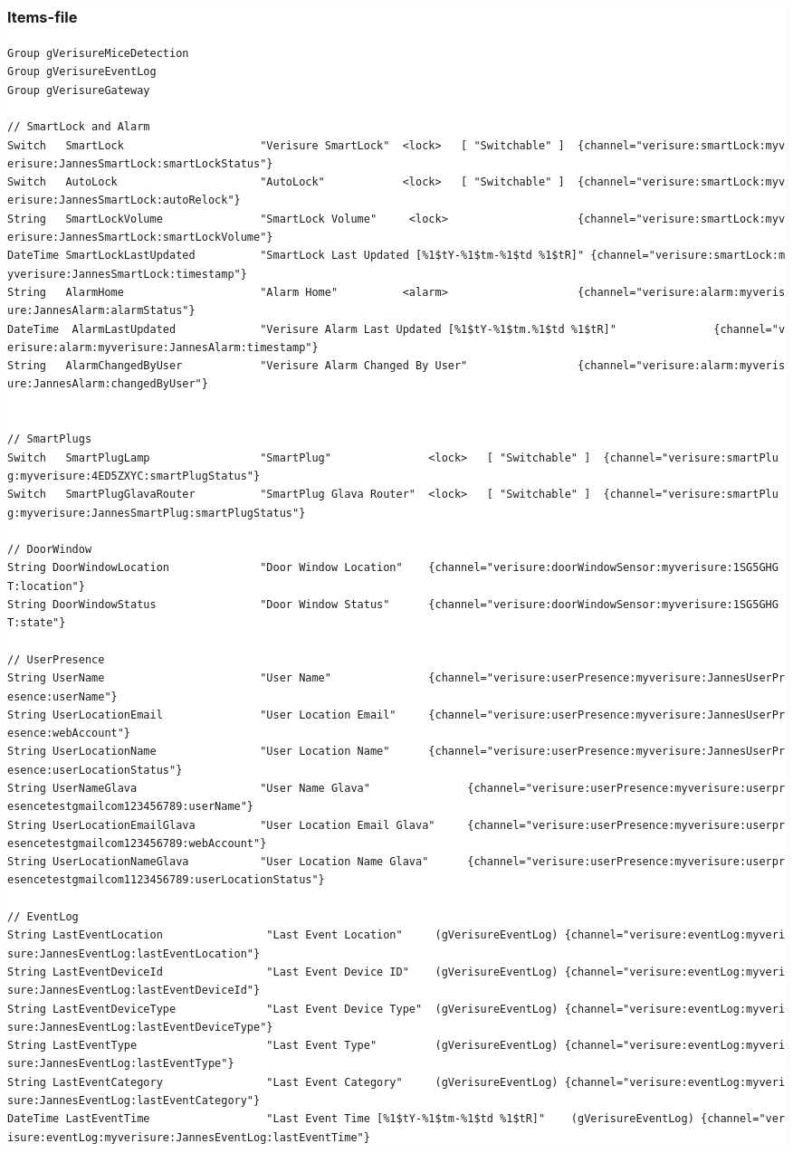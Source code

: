 ### Items-file

````
Group gVerisureMiceDetection
Group gVerisureEventLog
Group gVerisureGateway

// SmartLock and Alarm
Switch   SmartLock                     "Verisure SmartLock"  <lock>   [ "Switchable" ]  {channel="verisure:smartLock:myverisure:JannesSmartLock:smartLockStatus"}
Switch   AutoLock                      "AutoLock"            <lock>   [ "Switchable" ]  {channel="verisure:smartLock:myverisure:JannesSmartLock:autoRelock"}
String   SmartLockVolume               "SmartLock Volume"     <lock>                    {channel="verisure:smartLock:myverisure:JannesSmartLock:smartLockVolume"}
DateTime SmartLockLastUpdated          "SmartLock Last Updated [%1$tY-%1$tm-%1$td %1$tR]" {channel="verisure:smartLock:myverisure:JannesSmartLock:timestamp"}
String   AlarmHome                     "Alarm Home"          <alarm>                    {channel="verisure:alarm:myverisure:JannesAlarm:alarmStatus"}
DateTime  AlarmLastUpdated             "Verisure Alarm Last Updated [%1$tY-%1$tm.%1$td %1$tR]"               {channel="verisure:alarm:myverisure:JannesAlarm:timestamp"}
String   AlarmChangedByUser            "Verisure Alarm Changed By User"                 {channel="verisure:alarm:myverisure:JannesAlarm:changedByUser"}


// SmartPlugs         
Switch   SmartPlugLamp                 "SmartPlug"               <lock>   [ "Switchable" ]  {channel="verisure:smartPlug:myverisure:4ED5ZXYC:smartPlugStatus"}
Switch   SmartPlugGlavaRouter          "SmartPlug Glava Router"  <lock>   [ "Switchable" ]  {channel="verisure:smartPlug:myverisure:JannesSmartPlug:smartPlugStatus"}

// DoorWindow
String DoorWindowLocation              "Door Window Location"    {channel="verisure:doorWindowSensor:myverisure:1SG5GHGT:location"}
String DoorWindowStatus                "Door Window Status"      {channel="verisure:doorWindowSensor:myverisure:1SG5GHGT:state"}

// UserPresence
String UserName                        "User Name"               {channel="verisure:userPresence:myverisure:JannesUserPresence:userName"}
String UserLocationEmail               "User Location Email"     {channel="verisure:userPresence:myverisure:JannesUserPresence:webAccount"}
String UserLocationName                "User Location Name"      {channel="verisure:userPresence:myverisure:JannesUserPresence:userLocationStatus"}
String UserNameGlava                   "User Name Glava"               {channel="verisure:userPresence:myverisure:userpresencetestgmailcom123456789:userName"}
String UserLocationEmailGlava          "User Location Email Glava"     {channel="verisure:userPresence:myverisure:userpresencetestgmailcom123456789:webAccount"}
String UserLocationNameGlava           "User Location Name Glava"      {channel="verisure:userPresence:myverisure:userpresencetestgmailcom1123456789:userLocationStatus"}

// EventLog
String LastEventLocation                "Last Event Location"     (gVerisureEventLog) {channel="verisure:eventLog:myverisure:JannesEventLog:lastEventLocation"}
String LastEventDeviceId                "Last Event Device ID"    (gVerisureEventLog) {channel="verisure:eventLog:myverisure:JannesEventLog:lastEventDeviceId"}
String LastEventDeviceType              "Last Event Device Type"  (gVerisureEventLog) {channel="verisure:eventLog:myverisure:JannesEventLog:lastEventDeviceType"}
String LastEventType                    "Last Event Type"         (gVerisureEventLog) {channel="verisure:eventLog:myverisure:JannesEventLog:lastEventType"}
String LastEventCategory                "Last Event Category"     (gVerisureEventLog) {channel="verisure:eventLog:myverisure:JannesEventLog:lastEventCategory"}
DateTime LastEventTime                  "Last Event Time [%1$tY-%1$tm-%1$td %1$tR]"    (gVerisureEventLog) {channel="verisure:eventLog:myverisure:JannesEventLog:lastEventTime"}
````